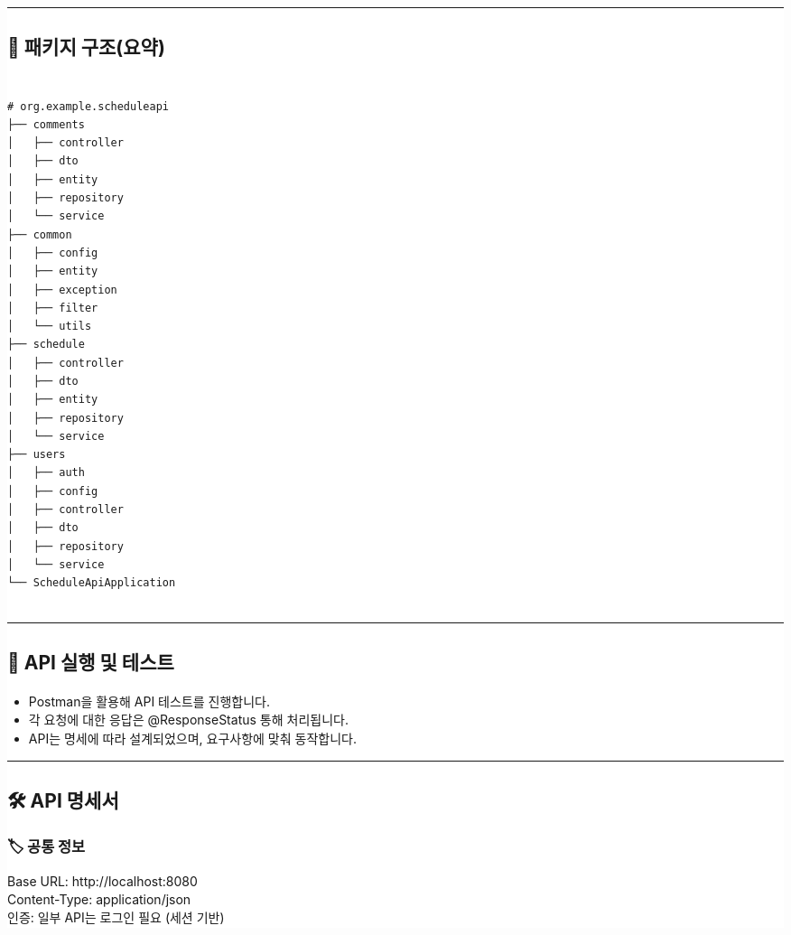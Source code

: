 
---

## 📁 패키지 구조(요약)

<pre> <code>
# org.example.scheduleapi
├── comments
│   ├── controller
│   ├── dto
│   ├── entity
│   ├── repository
│   └── service
├── common
│   ├── config
│   ├── entity
│   ├── exception
│   ├── filter
│   └── utils
├── schedule
│   ├── controller
│   ├── dto
│   ├── entity
│   ├── repository
│   └── service
├── users
│   ├── auth
│   ├── config
│   ├── controller
│   ├── dto
│   ├── repository
│   └── service
└── ScheduleApiApplication
</code> </pre>

---
## 🧪 API 실행 및 테스트
- Postman을 활용해 API 테스트를 진행합니다.<br>
- 각 요청에 대한 응답은 @ResponseStatus 통해 처리됩니다.<br>
- API는 명세에 따라 설계되었으며, 요구사항에 맞춰 동작합니다.<br>

---

## 🛠️ API 명세서

### 🏷️ 공통 정보
Base URL: http://localhost:8080<br>
Content-Type: application/json<br>
인증: 일부 API는 로그인 필요 (세션 기반)<br>
